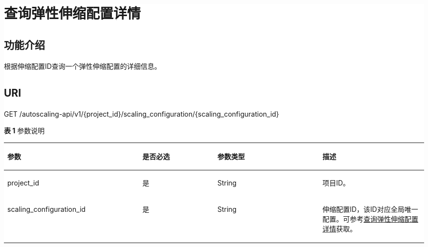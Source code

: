 # 查询弹性伸缩配置详情<a name="zh-cn_topic_0043063052"></a>

## 功能介绍<a name="section59796890"></a>

根据伸缩配置ID查询一个弹性伸缩配置的详细信息。

## URI<a name="section1301106"></a>

GET /autoscaling-api/v1/\{project\_id\}/scaling\_configuration/\{scaling\_configuration\_id\}

**表 1**  参数说明

<a name="table43304686"></a>
<table><thead align="left"><tr id="row38709481"><th class="cellrowborder" valign="top" width="32.14%" id="mcps1.2.5.1.1"><p id="p48460267"><a name="p48460267"></a><a name="p48460267"></a>参数</p>
</th>
<th class="cellrowborder" valign="top" width="17.86%" id="mcps1.2.5.1.2"><p id="p32967578"><a name="p32967578"></a><a name="p32967578"></a>是否必选</p>
</th>
<th class="cellrowborder" valign="top" width="25%" id="mcps1.2.5.1.3"><p id="p53128157"><a name="p53128157"></a><a name="p53128157"></a>参数类型</p>
</th>
<th class="cellrowborder" valign="top" width="25%" id="mcps1.2.5.1.4"><p id="p8413469"><a name="p8413469"></a><a name="p8413469"></a>描述</p>
</th>
</tr>
</thead>
<tbody><tr id="row10402369"><td class="cellrowborder" valign="top" width="32.14%" headers="mcps1.2.5.1.1 "><p id="p37285554"><a name="p37285554"></a><a name="p37285554"></a>project_id</p>
</td>
<td class="cellrowborder" valign="top" width="17.86%" headers="mcps1.2.5.1.2 "><p id="p230999"><a name="p230999"></a><a name="p230999"></a>是</p>
</td>
<td class="cellrowborder" valign="top" width="25%" headers="mcps1.2.5.1.3 "><p id="p18710936"><a name="p18710936"></a><a name="p18710936"></a>String</p>
</td>
<td class="cellrowborder" valign="top" width="25%" headers="mcps1.2.5.1.4 "><p id="p36520930"><a name="p36520930"></a><a name="p36520930"></a>项目ID。</p>
</td>
</tr>
<tr id="row17173591"><td class="cellrowborder" valign="top" width="32.14%" headers="mcps1.2.5.1.1 "><p id="p48883615"><a name="p48883615"></a><a name="p48883615"></a>scaling_configuration_id</p>
</td>
<td class="cellrowborder" valign="top" width="17.86%" headers="mcps1.2.5.1.2 "><p id="p149855"><a name="p149855"></a><a name="p149855"></a>是</p>
</td>
<td class="cellrowborder" valign="top" width="25%" headers="mcps1.2.5.1.3 "><p id="p12138304"><a name="p12138304"></a><a name="p12138304"></a>String</p>
</td>
<td class="cellrowborder" valign="top" width="25%" headers="mcps1.2.5.1.4 "><p id="p43678569"><a name="p43678569"></a><a name="p43678569"></a>伸缩配置ID，该ID对应全局唯一配置。可参考<a href="查询弹性伸缩配置详情.md">查询弹性伸缩配置详情</a>获取。</p>
</td>
</tr>
</tbody>
</table>
